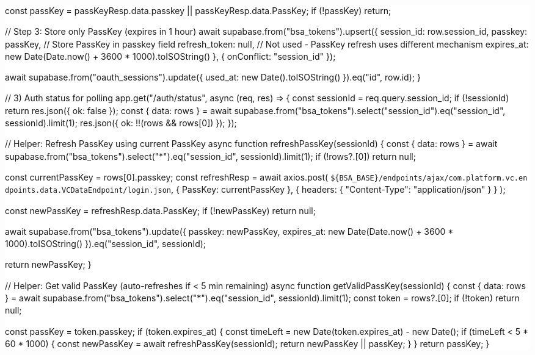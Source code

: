   const passKey = passKeyResp.data.passkey || passKeyResp.data.PassKey;
  if (!passKey) return;

  // Step 3: Store only PassKey (expires in 1 hour)
  await supabase.from("bsa_tokens").upsert({
    session_id: row.session_id,
    passkey: passKey,  // Store PassKey in passkey field
    refresh_token: null,    // Not used - PassKey refresh uses different mechanism
    expires_at: new Date(Date.now() + 3600 * 1000).toISOString()
  }, { onConflict: "session_id" });

  await supabase.from("oauth_sessions").update({ used_at: new Date().toISOString() }).eq("id", row.id);
}

// 3) Auth status for polling
app.get("/auth/status", async (req, res) => {
  const sessionId = req.query.session_id;
  if (!sessionId) return res.json({ ok: false });
  const { data: rows } = await supabase.from("bsa_tokens").select("session_id").eq("session_id", sessionId).limit(1);
  res.json({ ok: !!(rows && rows[0]) });
});

// Helper: Refresh PassKey using current PassKey
async function refreshPassKey(sessionId) {
  const { data: rows } = await supabase.from("bsa_tokens").select("*").eq("session_id", sessionId).limit(1);
  if (!rows?.[0]) return null;
  
  const currentPassKey = rows[0].passkey;
  const refreshResp = await axios.post(
    `${BSA_BASE}/endpoints/ajax/com.platform.vc.endpoints.data.VCDataEndpoint/login.json`,
    { PassKey: currentPassKey },
    { headers: { "Content-Type": "application/json" } }
  );
  
  const newPassKey = refreshResp.data.PassKey;
  if (!newPassKey) return null;
  
  await supabase.from("bsa_tokens").update({
    passkey: newPassKey,
    expires_at: new Date(Date.now() + 3600 * 1000).toISOString()
  }).eq("session_id", sessionId);
  
  return newPassKey;
}

// Helper: Get valid PassKey (auto-refreshes if < 5 min remaining)
async function getValidPassKey(sessionId) {
  const { data: rows } = await supabase.from("bsa_tokens").select("*").eq("session_id", sessionId).limit(1);
  const token = rows?.[0];
  if (!token) return null;
  
  const passKey = token.passkey;
  if (token.expires_at) {
    const timeLeft = new Date(token.expires_at) - new Date();
    if (timeLeft < 5 * 60 * 1000) {
      const newPassKey = await refreshPassKey(sessionId);
      return newPassKey || passKey;
    }
  }
  return passKey;
}
